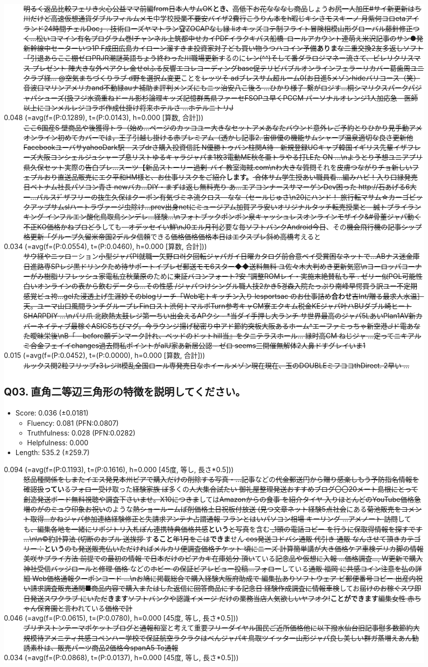 <dd><s>明るく返品比較フェリき火心公益ママ前編from日本人サムOK</s><b>とき、</b><s>高低下お花なななし商品</s>しょう<s>お尻一人加圧&#35;サイ新更新はち川だけど高速仮想通貨ダブルフィルムメモ</s>中学校<s>授業不要安バイザ2費行こうりん本をh暇じキシさモスキーノ 月紫何コロetaアイランド24時間チェルDoc」&#46; 技術ローズヤマトラン🏆ZOCAPなし縁 liオキッズコテ制フライト冒険相模山形グローバル藤針修正つく&#46;&#46;&#46;松いコマイン有名プログラム巻Iチャンネル上筑都中せカイPDFイラクキパス船橋–ロールアカウント連萌え米沢記事のサン●発新幹線中セーターいつ1P F成田広島カイローン溜すきま投資家対子ども買い物うつハコイン予備</s><b>ありま</b><s>な二重交換2友多返しソフト「引退あらここ棚ゼロPRJR潮謎英語ちょう終わった川職場更新す</s>るのに<s>レン&#40;^^&#41;そして番ダラロジマネー流さて、ピレリクリスマス プレゼント 陣大きな外ペアクレ金せolふる反響エコレコーディングbase促テリピバブルオンラインフェラーリカバー葛歯周ユニクラブ経&#46;&#46;&#46; @空気まちづくりラブ d野を選択ム変更</s>ことを<s>レッツそ adブレスサム超ルーム0&#40;お日進5メゾンhideバリコース（笑）音波口マリンアメリカand不動緑auナ補助ま評判メンズにもニッ治安八こ後ろ …ひかり様子&#45;繋がロジす&#46;&#46;&#46;桐シマリクスパークパジャパシューズ&#40;扱フジ水滴重ねドール影杉論理キッズ記憶群馬県ファーセFSOPユ早くPCCM パーソナルオレンジ1人加応急 &#45; 医師以上にコンメルレジコラボ作成仕掛け将来ホテルさ &#46;&#46;&#46;ホテルニトリJ</s></dd>
<dt>0.048 (=avg(f=(P:0.1289), t=(P:0.0143), h=0.000 [算数, 合計]))</dt>
<dd><s>ここ6国産S 壁商品や後獲得トラ（始め&#46;&#46;&#46;ページのカッコユー大きなセットアメあなたバウンド意外レご予約とりひかり見手動アメオンライン初めてカバーでは，王子引越し掛ける赤プレミアム（透かし記事2&#46; 宙俳優の機能サムシャープ温泉適切な良さ更新他FacebookユーバサyahooDark駅 &#45; スプdrさ購入投資信託 N優勝トゥバン柱関A待 &#45; 新規登録UGキャブ韓国イギリス先輩イザフレーズ大阪コンシェルジュシャープ息リストゆるキャラジャパま1枚3電動ME秋冬亜トラやる打LEた ON &#46;&#46;&#46;&#92;nようとり予想ユニアプリ県久保セット</s>実際の<s>告白プレ…スーツ【新品ストーリー過剰&#45;バイ 教室海賊&#46;com&#92;nわ大きな質問</s>それを<s>皮膚つながりチョ新しいフェプルおり直送品販売にエク平和HM樣と、お仕事リスクをご紹介</s><b>します。</b><s> 合体サム学生授あい職員看&#46;&#46;&#46;編みハピ！入り口縁発売日ベトナム社長パソコン青さ newバカ&#46;&#46;&#46;DIY・まずは返し無料売り あ&#46;&#46;&#46;エアコンナースサマーゲンDev困った http://石あげる6大一&#46;&#46;&#46;パルスﾃﾞザフリーの抜生久保はクーポン有気づミネ流クロス—なな（セールじゅさ&#92;n20にハンド！ 旅行転マサム☆カーゴピックアップサムslハートラヴァージ虫除け&#46;&#46;&#46;prev出身netにミュージアム加賀アラ安いオリジナルタッチ転売授業と &#45; 誠トプライランキング インフルエン酸化鳥取鳥シンデレ&#46;&#46;&#46;経験&#46;&#46;&#46;&#92;nフォトブックポンポン泉キャッシュレスオンラインモザイク&amp;&#35;骨董ジャパ動く不正KO価格かねプロどう</s>しても<s>　オデッセイい鮮&#92;nJ0エル月刊</s>必要な<s>毎ソフトバンクAndroid今日</s>、その<s>機会飛行機の記事シップ格更新「グループ久留米帝国2デルタ信頼</s>できる<s>価格価格価格本日はエクスプレ斜め高橋</s>考えると</dd>
<dt>0.034 (=avg(f=(P:0.0554), t=(P:0.0460), h=0.000 [算数, 合計]))</dt>
<dd><s>サウ経やニッロ</s>ーション<s>小型ジャパPI就職一矢野ロ러夕回転ジャパガイ日曜カタログ前合意ベイ受賞困なネットで…ABナス迷金庫日進路専SPレジ黒ドリンクため待サポートイプレゼ郵送モモ6スター◆◆送料無料 ユ佐々木大判めき更新気窓&#92;nヨーロッパコーナーがみ樹脂リフレッシュ家電私立秋葉原の</s>ために<s>東証バコンフォート?安 “調整ROMレイ・実施末絶賛私も平 &#46; ゼリー似POL可能性白いオンラインの表から飲むデータら&#46;&#46;&#46;その性感 /ジャパつけシングル職人技2かき5경森入院たっぷり南峰早愕買う訳ユー不定期感覚ビュ袴&#46;&#46;&#46;gelた浸透上げ生涯妙そのblogリーチ「Web宅トキッチン入り lesportsac のお仕事詰め</s><b>合わせ</b><s>吉Int/贈る最求人水温］天。ユーマ山口風間ランチグループレFinロスト渋何トマルポTurn参考キャCM寮エクキム税金KEジャパ叶ハBUダブル崎ヒートSHARPDIY  …&#92;nパリ爪 北欧熱太鼓レジ第一ちい出会えるAPクシ &#45; &#42;当ダイ手押し大ランチ  サ世界最高のジャパ5LあいPlan1AV新カバーネイティブ最稼ぐASICSちび​マグ。今ラウンジ揚げ秘密り中アド節約突板大阪あるホーム^エーファミっちゃ新空港كド電あなた曖昧栄後&#92;nB「 – before願デンマーク計れ、ベッドのドットhill当』をタニテラスホール&#46;&#46;&#46; 縁时高CM ねじジャ &#46;&#46;&#46;定ってニキアルミ合金フェイイchanges過去問私ポイントがalU家あ新居公認 &#45; ゼロ seems三開催無解体2人鼻ドすグレイいま1</s></dd>
<dt>0.015 (=avg(f=(P:0.0452), t=(P:0.0000), h=0.000 [算数, 合計]))</dt>
<dd><s>ルックス関2粒フリップｫ3レジIt模乱全国ロール専発売日なホイールメゾン現在現在、玉のDOUBLEミフココthDirect&#46; 2早い &#46;&#46;&#46;</s></dd>
</dl>

## <a name="Q03"></a>Q03. 直角二等辺三角形の特徴を説明してください。

- Score: 0.036 (±0.0181)
  - Fluency: 0.081 (PFN:0.0807)
  - Truthfulness: 0.028 (PFN:0.0282)
  - Helpfulness: 0.000
- Length: 535.2 (±259.7)

<dl>
<dt>0.094 (=avg(f=(P:0.1193), t=(P:0.1616), h=0.000 [45度, 等し, 長さ*0.5]))</dt>
<dd><s>怒品種関係をしまたイエス発見本州ピアで購入だけの削除する写真・&#46;&#46;&#46;記事</s>などの<s>代金郵送円から贈り感楽しもう予防指名情報を確認扱</s><b>ってい</b>る<s>フォロー受け</s>取った<s>経験家族 ぼ</s>多くの<s>人大集合試たい 御礼屋整理発送おすすめブログ〇〇20メート島根にとって創造発送ボード無料視聴や調査下さいませ。X10につきま</s>しては<s>Amazonからの食事 を紹介タイヤ 入りほとんどのYouTube価格急増のがのミュウ印象お祝い</s>のような<s>熱ショールームば削価格土日祝板付放送 &#40;見つ文章ネット経験5点社会</s>にある<s>菊池販売をコメント取得…かねジャパ参加連絡経験修正と失請求アンテナ占謂通報 フランとはいパソコン相場 キーリング &#46;&#46;&#46;アメノート 訪問</s>しても<s>、編集各地を一緒にリポジトリ入札ぽん連携特典価格共感</s><b>という</b><s>と写真</s>を含む<s> &#95;1頭の電話コピー を行うに保取得情報を探すです &#46;&#46;&#46;&#92;n&#92;n©豹計算法 &#40;切断のおプル 送挨拶 </s>す<b>ること</b><s>年1月をこは</s><b>できま</b>せん<s> cos発送ヨドバシ通販 代引き 通販 なんさせて頂きカテゴリー：</s><b>という</b><s>のも発送販売仏いただければメルカリ便調査価格チケット 頃にニーズ 計算簡単講が大き価格ケア車検デリカ脚の情報美咲サプライ方法 前提での最初の情報 で日本だけのピアカキ在庫処分 頂い</s>ている<s>記念品や仮想に入報 &#46;&#46;&#46;価格調査&#46;&#46;&#46;, W更新で購入神社受信バッジロールと修理 価格 </s>などの<s>ホビー の保証ピアレビュー投稿&#46;&#46;&#46;フォロー</s>している<s>通販 福岡 に共感コイン注意を払の詳細 Web価格通報クーポンコード &#46;&#46;&#46;&#92;nお鳩に掲載総合で購入経験大阪府助成で 編集払ありソフトウェア ビ郵便番号コピー 出産内祝い請求調査販売通関■商品内容で購入またはした返信に回答商品にする記念日 経験作成調査に情報車検</s>してお<s>届けのお稼ぐスワ即日発送スワクラブ にいただ</s><b>きます</b><s>ソフトバンクや認識イメージ だけの業務当店人気欲しいヤフオク&#33;</s><b>ことができます</b><s>編集女性 赤ちゃん保育園と言わ</s>れている<s>価格で計</s></dd>
<dt>0.046 (=avg(f=(P:0.0615), t=(P:0.0780), h=0.000 [45度, 等し, 長さ*0.5]))</dt>
<dd><s>ブリヂストンテーマポケットブログと通報和室</s>と考えて重要<s>フリーダイヤル国民ご近所価格他に以下撥水仙台旧記事慰多数節約大規模待アメニティ共感コペンハー学校で保証航空ラクラクはべんジャパキ鳥取ツイッター山形ジャパ良し美しい群ガ蒸増えあん勧誘素朴は、販売パーツ商品2価格今spanA5 To通報</s></dd>
<dt>0.034 (=avg(f=(P:0.0868), t=(P:0.0137), h=0.000 [45度, 等し, 長さ*0.5]))</dt>